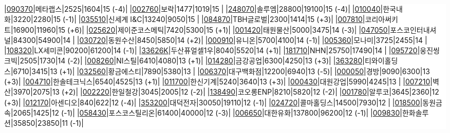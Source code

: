 |[090370](https://finance.daum.net/quotes/A090370)|메타랩스|2525|1604|15 (-4)|
|[002760](https://finance.daum.net/quotes/A002760)|보락|1477|1019|15 |
|[248070](https://finance.daum.net/quotes/A248070)|솔루엠|28800|19100|15 (-4)|
|[010040](https://finance.daum.net/quotes/A010040)|한국내화|3220|2280|15 (-1)|
|[035510](https://finance.daum.net/quotes/A035510)|신세계 I&C|13240|9050|15 |
|[084870](https://finance.daum.net/quotes/A084870)|TBH글로벌|2300|1414|15 (+3)|
|[007810](https://finance.daum.net/quotes/A007810)|코리아써키트|16900|11960|15 (+6)|
|[025620](https://finance.daum.net/quotes/A025620)|제이준코스메틱|7420|5300|15 (+1)|
|[001420](https://finance.daum.net/quotes/A001420)|태원물산|5000|3475|14 (-3)|
|[047050](https://finance.daum.net/quotes/A047050)|포스코인터내셔널|84300|54900|14 |
|[030720](https://finance.daum.net/quotes/A030720)|동원수산|8450|5850|14 (+2)|
|[000910](https://finance.daum.net/quotes/A000910)|유니온|5700|4100|14 (-1)|
|[005360](https://finance.daum.net/quotes/A005360)|모나미|3725|2455|14 |
|[108320](https://finance.daum.net/quotes/A108320)|LX세미콘|90200|61200|14 (-1)|
|[33626K](https://finance.daum.net/quotes/A33626K)|두산퓨얼셀1우|8040|5520|14 (+1)|
|[181710](https://finance.daum.net/quotes/A181710)|NHN|25750|17490|14 |
|[095720](https://finance.daum.net/quotes/A095720)|웅진씽크빅|2505|1730|14 (-2)|
|[008260](https://finance.daum.net/quotes/A008260)|NI스틸|6410|4080|13 (+1)|
|[014280](https://finance.daum.net/quotes/A014280)|금강공업|6300|4250|13 (+3)|
|[363280](https://finance.daum.net/quotes/A363280)|티와이홀딩스|6710|3415|13 (+1)|
|[032560](https://finance.daum.net/quotes/A032560)|황금에스티|7890|5380|13 |
|[006370](https://finance.daum.net/quotes/A006370)|대구백화점|12200|6940|13 (-5)|
|[000050](https://finance.daum.net/quotes/A000050)|경방|9090|6300|13 (+3)|
|[004710](https://finance.daum.net/quotes/A004710)|한솔테크닉스|6540|4525|13 (+1)|
|[011700](https://finance.daum.net/quotes/A011700)|한신기계|5240|3640|13 (+3)|
|[000430](https://finance.daum.net/quotes/A000430)|대원강업|5990|4245|13 |
|[007210](https://finance.daum.net/quotes/A007210)|벽산|3970|2075|13 (+2)|
|[002220](https://finance.daum.net/quotes/A002220)|한일철강|3045|2005|12 (-2)|
|[138490](https://finance.daum.net/quotes/A138490)|코오롱ENP|8210|5820|12 (-2)|
|[001780](https://finance.daum.net/quotes/A001780)|알루코|3645|2360|12 (+3)|
|[012170](https://finance.daum.net/quotes/A012170)|아센디오|840|622|12 (-4)|
|[353200](https://finance.daum.net/quotes/A353200)|대덕전자|30050|19110|12 (-1)|
|[024720](https://finance.daum.net/quotes/A024720)|콜마홀딩스|14500|7930|12 |
|[018500](https://finance.daum.net/quotes/A018500)|동원금속|2065|1425|12 (-1)|
|[058430](https://finance.daum.net/quotes/A058430)|포스코스틸리온|61400|40000|12 (-3)|
|[006650](https://finance.daum.net/quotes/A006650)|대한유화|137800|96200|12 (-1)|
|[009830](https://finance.daum.net/quotes/A009830)|한화솔루션|35850|23850|11 (-1)|